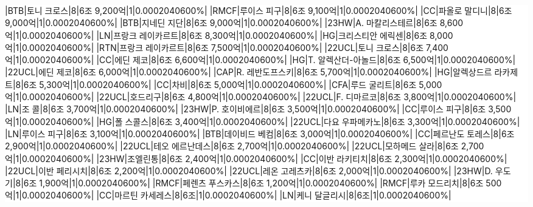 |BTB|토니 크로스|8|6조 9,200억|1|0.0002040600%|
|RMCF|루이스 피구|8|6조 9,100억|1|0.0002040600%|
|CC|파올로 말디니|8|6조 9,000억|1|0.0002040600%|
|BTB|지네딘 지단|8|6조 9,000억|1|0.0002040600%|
|23HW|A. 마칼리스테르|8|6조 8,600억|1|0.0002040600%|
|LN|프랑크 레이카르트|8|6조 8,300억|1|0.0002040600%|
|HG|크리스티안 에릭센|8|6조 8,000억|1|0.0002040600%|
|RTN|프랑크 레이카르트|8|6조 7,500억|1|0.0002040600%|
|22UCL|토니 크로스|8|6조 7,400억|1|0.0002040600%|
|CC|에딘 제코|8|6조 6,600억|1|0.0002040600%|
|HG|T. 알렉산더-아놀드|8|6조 6,500억|1|0.0002040600%|
|22UCL|에딘 제코|8|6조 6,000억|1|0.0002040600%|
|CAP|R. 레반도프스키|8|6조 5,700억|1|0.0002040600%|
|HG|알렉상드르 라카제트|8|6조 5,300억|1|0.0002040600%|
|CC|차비|8|6조 5,000억|1|0.0002040600%|
|CFA|루드 굴리트|8|6조 5,000억|1|0.0002040600%|
|22UCL|호드리구|8|6조 4,800억|1|0.0002040600%|
|22UCL|F. 디마르코|8|6조 3,800억|1|0.0002040600%|
|LN|조 콜|8|6조 3,700억|1|0.0002040600%|
|23HW|P. 호이비에르|8|6조 3,500억|1|0.0002040600%|
|CC|루이스 피구|8|6조 3,500억|1|0.0002040600%|
|HG|폴 스콜스|8|6조 3,400억|1|0.0002040600%|
|22UCL|다요 우파메카노|8|6조 3,300억|1|0.0002040600%|
|LN|루이스 피구|8|6조 3,100억|1|0.0002040600%|
|BTB|데이비드 베컴|8|6조 3,000억|1|0.0002040600%|
|CC|페르난도 토레스|8|6조 2,900억|1|0.0002040600%|
|22UCL|테오 에르난데스|8|6조 2,700억|1|0.0002040600%|
|22UCL|모하메드 살라|8|6조 2,700억|1|0.0002040600%|
|23HW|조엘린통|8|6조 2,400억|1|0.0002040600%|
|CC|이반 라키티치|8|6조 2,300억|1|0.0002040600%|
|22UCL|이반 페리시치|8|6조 2,200억|1|0.0002040600%|
|22UCL|레온 고레츠카|8|6조 2,000억|1|0.0002040600%|
|23HW|D. 우도기|8|6조 1,900억|1|0.0002040600%|
|RMCF|페렌츠 푸스카스|8|6조 1,200억|1|0.0002040600%|
|RMCF|루카 모드리치|8|6조 500억|1|0.0002040600%|
|CC|마르틴 카세레스|8|6조|1|0.0002040600%|
|LN|케니 달글리시|8|6조|1|0.0002040600%|